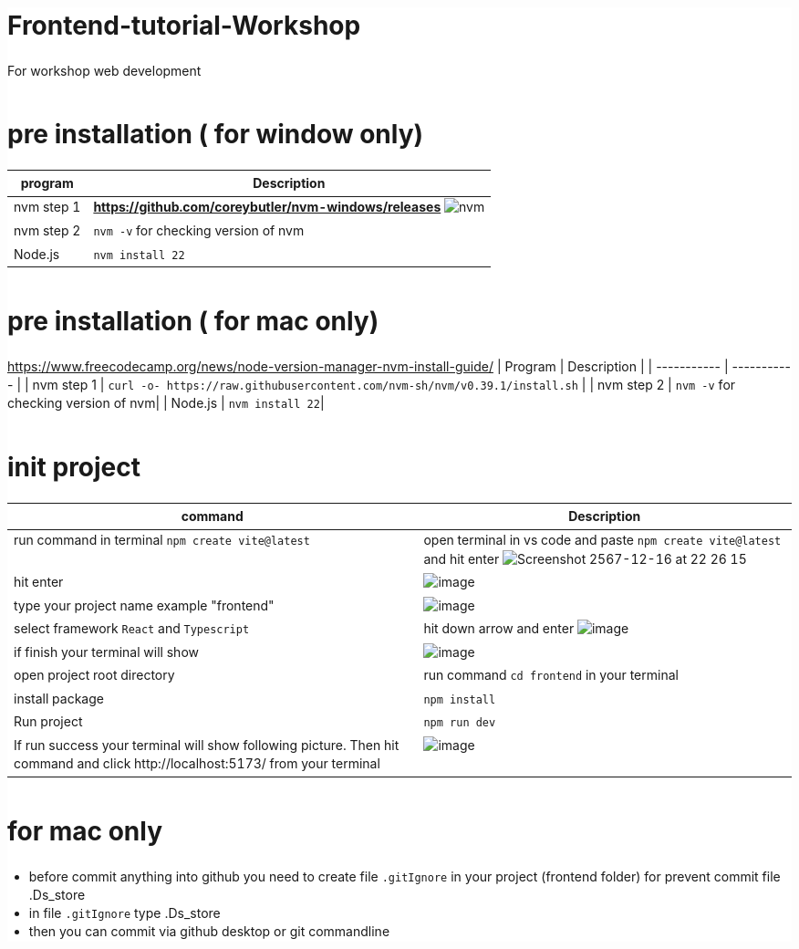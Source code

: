 # Frontend-tutorial-Workshop
For workshop web development

# pre installation ( for window only)
| program     | Description |
| ----------- | ----------- |
| nvm step 1        | **https://github.com/coreybutler/nvm-windows/releases** <img src="https://github.com/user-attachments/assets/5da97c81-13df-4abe-aed3-a3f09de12aad" alt="nvm" width="600"  />|
| nvm step 2  |  ``` nvm -v ``` for checking version of nvm|
| Node.js  |  ``` nvm install 22 ```|


# pre installation ( for mac only) 
https://www.freecodecamp.org/news/node-version-manager-nvm-install-guide/
| Program     | Description |
| ----------- | ----------- |
| nvm step 1  | ```curl -o- https://raw.githubusercontent.com/nvm-sh/nvm/v0.39.1/install.sh``` |
| nvm step 2  |  ``` nvm -v ``` for checking version of nvm|
| Node.js  |  ``` nvm install 22 ```|

# init project
| command     | Description |
| ----------- | ----------- |
|run command in terminal ```npm create vite@latest``` |open terminal in vs code and paste ```npm create vite@latest``` and hit enter <img width="657" alt="Screenshot 2567-12-16 at 22 26 15" src="https://github.com/user-attachments/assets/96d82629-0e67-43f4-aecd-0083234491b5" /> |
|hit enter|<img width="657" alt="image" src="https://github.com/user-attachments/assets/e66b795c-86f9-4fde-a53e-09f5d35506ac" />|
|type your project name example "frontend"| <img width="604" alt="image" src="https://github.com/user-attachments/assets/42a300c5-beba-4981-9d86-065cf3761f63" />|
|select framework ```React``` and ```Typescript```| hit down arrow and enter <img width="600" alt="image" src="https://github.com/user-attachments/assets/a1932308-b622-4e53-8217-1064e43acacb" />|
|if finish your terminal will show | <img width="259" alt="image" src="https://github.com/user-attachments/assets/39b0f38d-6cfc-4f09-bb6c-74627d3f4a55" />|
|open project root directory| run command ```cd frontend``` in your terminal  |
|install package | ```npm install```|
|Run project| ```npm run dev```|
|If run success your terminal will show following picture. Then hit command and click  http://localhost:5173/ from your terminal |<img width="300" alt="image" src="https://github.com/user-attachments/assets/d3a9c910-c3f4-4eb6-9005-ef07653c9216" /> |

# for mac only
- before commit anything into github you need to create file ```.gitIgnore``` in your project (frontend folder) for prevent commit file .Ds_store
- in  file ```.gitIgnore``` type .Ds_store
- then you can commit via github desktop or git commandline
